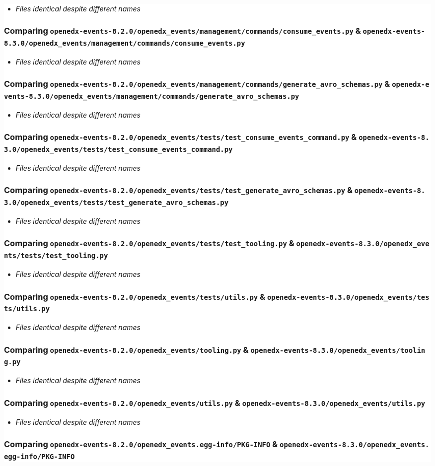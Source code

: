  * *Files identical despite different names*

### Comparing `openedx-events-8.2.0/openedx_events/management/commands/consume_events.py` & `openedx-events-8.3.0/openedx_events/management/commands/consume_events.py`

 * *Files identical despite different names*

### Comparing `openedx-events-8.2.0/openedx_events/management/commands/generate_avro_schemas.py` & `openedx-events-8.3.0/openedx_events/management/commands/generate_avro_schemas.py`

 * *Files identical despite different names*

### Comparing `openedx-events-8.2.0/openedx_events/tests/test_consume_events_command.py` & `openedx-events-8.3.0/openedx_events/tests/test_consume_events_command.py`

 * *Files identical despite different names*

### Comparing `openedx-events-8.2.0/openedx_events/tests/test_generate_avro_schemas.py` & `openedx-events-8.3.0/openedx_events/tests/test_generate_avro_schemas.py`

 * *Files identical despite different names*

### Comparing `openedx-events-8.2.0/openedx_events/tests/test_tooling.py` & `openedx-events-8.3.0/openedx_events/tests/test_tooling.py`

 * *Files identical despite different names*

### Comparing `openedx-events-8.2.0/openedx_events/tests/utils.py` & `openedx-events-8.3.0/openedx_events/tests/utils.py`

 * *Files identical despite different names*

### Comparing `openedx-events-8.2.0/openedx_events/tooling.py` & `openedx-events-8.3.0/openedx_events/tooling.py`

 * *Files identical despite different names*

### Comparing `openedx-events-8.2.0/openedx_events/utils.py` & `openedx-events-8.3.0/openedx_events/utils.py`

 * *Files identical despite different names*

### Comparing `openedx-events-8.2.0/openedx_events.egg-info/PKG-INFO` & `openedx-events-8.3.0/openedx_events.egg-info/PKG-INFO`
